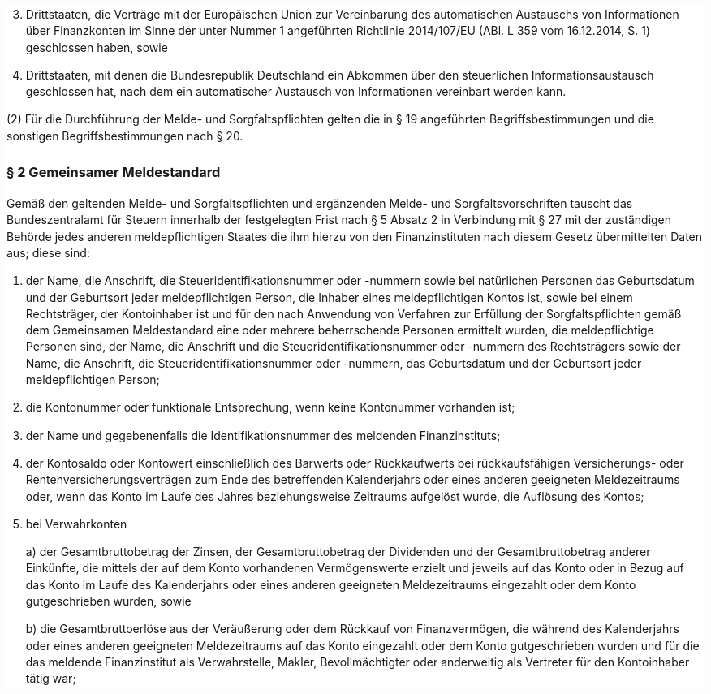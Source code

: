 
3.  Drittstaaten, die Verträge mit der Europäischen Union zur Vereinbarung des automatischen Austauschs von Informationen über Finanzkonten im Sinne der unter Nummer 1 angeführten Richtlinie 2014/107/EU (ABl. L 359 vom 16.12.2014, S. 1) geschlossen haben, sowie


4.  Drittstaaten, mit denen die Bundesrepublik Deutschland ein Abkommen über den steuerlichen Informationsaustausch geschlossen hat, nach dem ein automatischer Austausch von Informationen vereinbart werden kann.




(2) Für die Durchführung der Melde- und Sorgfaltspflichten gelten die in § 19 angeführten Begriffsbestimmungen und die sonstigen Begriffsbestimmungen nach § 20.


### § 2 Gemeinsamer Meldestandard

Gemäß den geltenden Melde- und Sorgfaltspflichten und ergänzenden Melde- und Sorgfaltsvorschriften tauscht das Bundeszentralamt für Steuern innerhalb der festgelegten Frist nach § 5 Absatz 2 in Verbindung mit § 27 mit der zuständigen Behörde jedes anderen meldepflichtigen Staates die ihm hierzu von den Finanzinstituten nach diesem Gesetz übermittelten Daten aus; diese sind:

1.  der Name, die Anschrift, die Steueridentifikationsnummer oder -nummern sowie bei natürlichen Personen das Geburtsdatum und der Geburtsort jeder meldepflichtigen Person, die Inhaber eines meldepflichtigen Kontos ist, sowie bei einem Rechtsträger, der Kontoinhaber ist und für den nach Anwendung von Verfahren zur Erfüllung der Sorgfaltspflichten gemäß dem Gemeinsamen Meldestandard eine oder mehrere beherrschende Personen ermittelt wurden, die meldepflichtige Personen sind, der Name, die Anschrift und die Steueridentifikationsnummer oder -nummern des Rechtsträgers sowie der Name, die Anschrift, die Steueridentifikationsnummer oder -nummern, das Geburtsdatum und der Geburtsort jeder meldepflichtigen Person;


2.  die Kontonummer oder funktionale Entsprechung, wenn keine Kontonummer vorhanden ist;


3.  der Name und gegebenenfalls die Identifikationsnummer des meldenden Finanzinstituts;


4.  der Kontosaldo oder Kontowert einschließlich des Barwerts oder Rückkaufwerts bei rückkaufsfähigen Versicherungs- oder Rentenversicherungsverträgen zum Ende des betreffenden Kalenderjahrs oder eines anderen geeigneten Meldezeitraums oder, wenn das Konto im Laufe des Jahres beziehungsweise Zeitraums aufgelöst wurde, die Auflösung des Kontos;


5.  bei Verwahrkonten

    a)  der Gesamtbruttobetrag der Zinsen, der Gesamtbruttobetrag der Dividenden und der Gesamtbruttobetrag anderer Einkünfte, die mittels der auf dem Konto vorhandenen Vermögenswerte erzielt und jeweils auf das Konto oder in Bezug auf das Konto im Laufe des Kalenderjahrs oder eines anderen geeigneten Meldezeitraums eingezahlt oder dem Konto gutgeschrieben wurden, sowie


    b)  die Gesamtbruttoerlöse aus der Veräußerung oder dem Rückkauf von Finanzvermögen, die während des Kalenderjahrs oder eines anderen geeigneten Meldezeitraums auf das Konto eingezahlt oder dem Konto gutgeschrieben wurden und für die das meldende Finanzinstitut als Verwahrstelle, Makler, Bevollmächtigter oder anderweitig als Vertreter für den Kontoinhaber tätig war;



